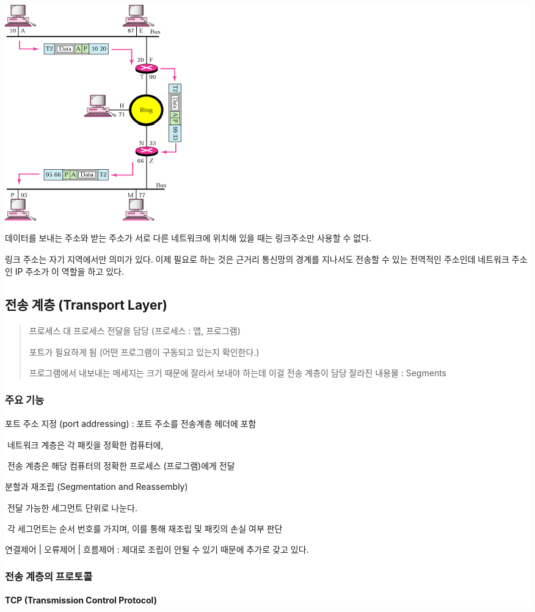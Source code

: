![NetworkLayer_flow](../assets/NetworkLayer_flow.PNG)

데이터를 보내는 주소와 받는 주소가 서로 다른 네트워크에 위치해 있을 때는 링크주소만 사용할 수 없다.

링크 주소는 자기 지역에서만 의미가 있다. 이제 필요로 하는 것은 근거리 통신망의 경계를 지나서도 전송할 수 있는 전역적인 주소인데 네트워크 주소인 IP 주소가 이 역할을 하고 있다.



## 전송 계층 (Transport Layer)

> 프로세스 대 프로세스 전달을 담당 (프로세스 : 앱, 프로그램)
>
> 포트가 필요하게 됨 (어떤 프로그램이 구동되고 있는지 확인한다.)
>
> 프로그램에서 내보내는 메세지는 크기 때문에 잘라서 보내야 하는데 이걸 전송 계층이 담당
> 	잘라진 내용물 : Segments 

### 주요 기능

포트 주소 지정 (port addressing) : 포트 주소를 전송계층 헤더에 포함

​	네트워크 계층은 각 패킷을 정확한 컴퓨터에,

​	전송 계층은 해당 컴퓨터의 정확한 프로세스 (프로그램)에게 전달

분할과 재조립 (Segmentation and Reassembly)

​	전달 가능한 세그먼트 단위로 나눈다.

​	각 세그먼트는 순서 번호를 가지며, 이를 통해 재조립 및 패킷의 손실 여부 판단

연결제어 | 오류제어 | 흐름제어 : 제대로 조립이 안될 수 있기 때문에 추가로 갖고 있다.

### 전송 계층의 프로토콜

**TCP (Transmission Control Protocol)**
